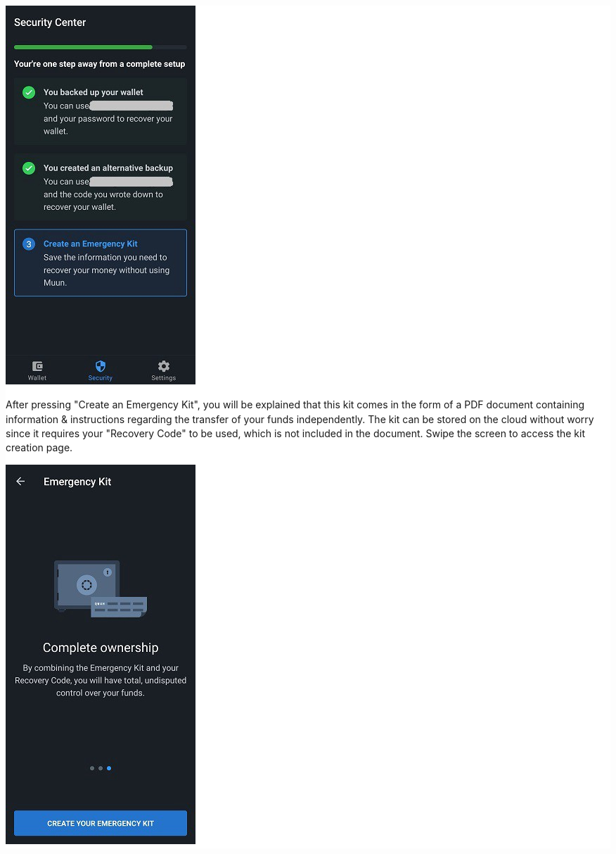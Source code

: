 ![image](assets/10.png)

After pressing "Create an Emergency Kit", you will be explained that this kit comes in the form of a PDF document containing information & instructions regarding the transfer of your funds independently. The kit can be stored on the cloud without worry since it requires your "Recovery Code" to be used, which is not included in the document. Swipe the screen to access the kit creation page.

![image](assets/11.png)
